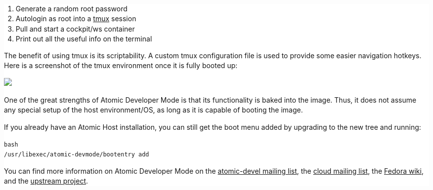 1. Generate a random root password
2. Autologin as root into a [tmux](https://tmux.github.io/) session
3. Pull and start a cockpit/ws container
4. Print out all the useful info on the terminal

The benefit of using tmux is its scriptability. A custom tmux configuration file
is used to provide some easier navigation hotkeys. Here is a screenshot of the
tmux environment once it is fully booted up:

<a href="../../../../images/atomic-devmode-env.png">
  <img src="../../../../images/atomic-devmode-env.png" width="60%">
</a>

One of the great strengths of Atomic Developer Mode is that its functionality is
baked into the image. Thus, it does not assume any special setup of the host
environment/OS, as long as it is capable of booting the image.

If you already have an Atomic Host installation, you can still get the boot menu
added by upgrading to the new tree and running:

```
bash
/usr/libexec/atomic-devmode/bootentry add
```

You can find more information on Atomic Developer Mode on the
[atomic-devel mailing list](https://lists.projectatomic.io/projectatomic-archives/atomic-devel/2015-December/msg00034.html), the [cloud mailing list](https://lists.fedoraproject.org/archives/list/cloud@lists.fedoraproject.org/thread/M75UQFVNUPNC6ES3RZMT5PXRHIH3FMP5/),
the [Fedora wiki](https://fedoraproject.org/wiki/Changes/Atomic_Developer_Mode),
and the [upstream project](https://github.com/jlebon/atomic-devmode).

